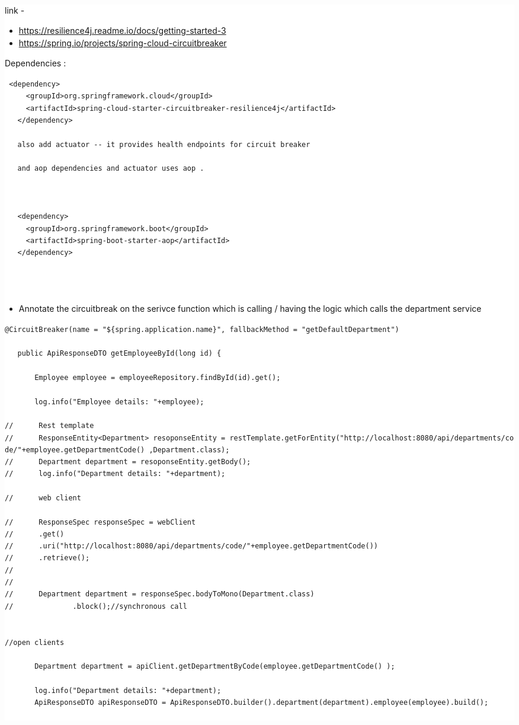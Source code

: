 link - 
- https://resilience4j.readme.io/docs/getting-started-3
- https://spring.io/projects/spring-cloud-circuitbreaker

 Dependencies :
 ```
  <dependency>
      <groupId>org.springframework.cloud</groupId>
      <artifactId>spring-cloud-starter-circuitbreaker-resilience4j</artifactId>
    </dependency>

    also add actuator -- it provides health endpoints for circuit breaker

    and aop dependencies and actuator uses aop .


    
	<dependency>
      <groupId>org.springframework.boot</groupId>
      <artifactId>spring-boot-starter-aop</artifactId>
    </dependency>
	



 ```

 - Annotate the circuitbreak on the serivce function which is calling / having the logic which calls the department service 

 ```
@CircuitBreaker(name = "${spring.application.name}", fallbackMethod = "getDefaultDepartment")

	public ApiResponseDTO getEmployeeById(long id) {
		
		Employee employee = employeeRepository.findById(id).get();
		
		log.info("Employee details: "+employee);

//		Rest template
//		ResponseEntity<Department> resoponseEntity = restTemplate.getForEntity("http://localhost:8080/api/departments/code/"+employee.getDepartmentCode() ,Department.class);
//		Department department = resoponseEntity.getBody();
//		log.info("Department details: "+department);
		
//		web client
		
//		ResponseSpec responseSpec = webClient
//		.get()
//		.uri("http://localhost:8080/api/departments/code/"+employee.getDepartmentCode())
//		.retrieve();
//		
//		
//		Department department = responseSpec.bodyToMono(Department.class)
//				.block();//synchronous call
		
		
//open clients
		
		Department department = apiClient.getDepartmentByCode(employee.getDepartmentCode() );
		
		log.info("Department details: "+department);
		ApiResponseDTO apiResponseDTO = ApiResponseDTO.builder().department(department).employee(employee).build();
		
 ```